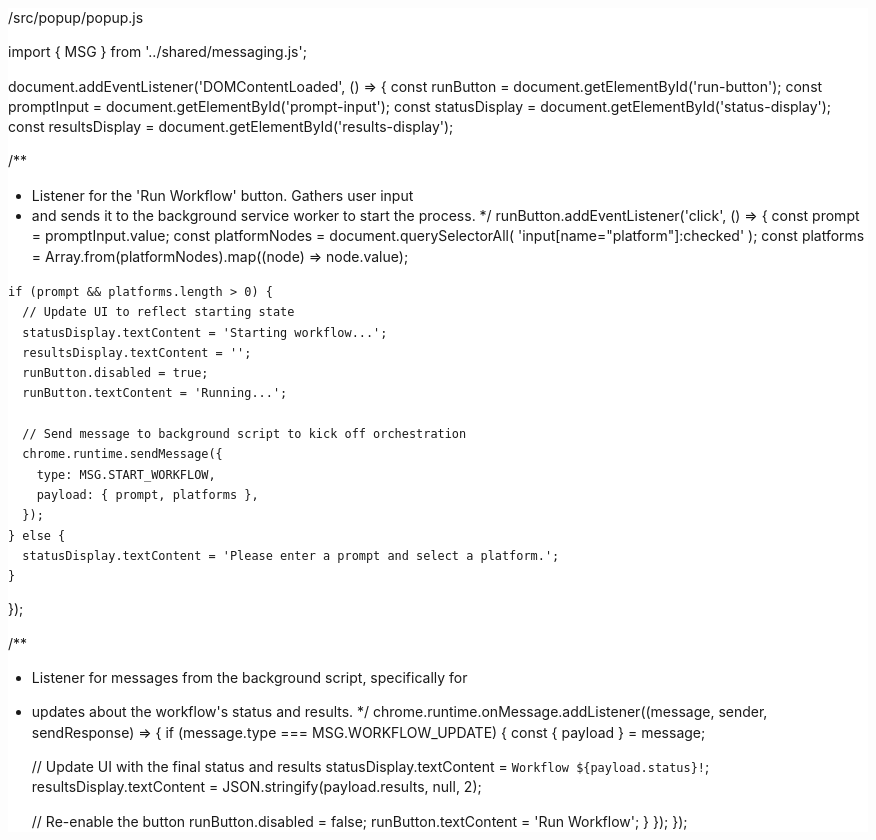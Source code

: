 
/src/popup/popup.js




import { MSG } from '../shared/messaging.js';

document.addEventListener('DOMContentLoaded', () => {
  const runButton = document.getElementById('run-button');
  const promptInput = document.getElementById('prompt-input');
  const statusDisplay = document.getElementById('status-display');
  const resultsDisplay = document.getElementById('results-display');

  /**
   * Listener for the 'Run Workflow' button. Gathers user input
   * and sends it to the background service worker to start the process.
   */
  runButton.addEventListener('click', () => {
    const prompt = promptInput.value;
    const platformNodes = document.querySelectorAll(
      'input[name="platform"]:checked'
    );
    const platforms = Array.from(platformNodes).map((node) => node.value);

    if (prompt && platforms.length > 0) {
      // Update UI to reflect starting state
      statusDisplay.textContent = 'Starting workflow...';
      resultsDisplay.textContent = '';
      runButton.disabled = true;
      runButton.textContent = 'Running...';

      // Send message to background script to kick off orchestration
      chrome.runtime.sendMessage({
        type: MSG.START_WORKFLOW,
        payload: { prompt, platforms },
      });
    } else {
      statusDisplay.textContent = 'Please enter a prompt and select a platform.';
    }
  });

  /**
   * Listener for messages from the background script, specifically for
   * updates about the workflow's status and results.
   */
  chrome.runtime.onMessage.addListener((message, sender, sendResponse) => {
    if (message.type === MSG.WORKFLOW_UPDATE) {
      const { payload } = message;

      // Update UI with the final status and results
      statusDisplay.textContent = `Workflow ${payload.status}!`;
      resultsDisplay.textContent = JSON.stringify(payload.results, null, 2);

      // Re-enable the button
      runButton.disabled = false;
      runButton.textContent = 'Run Workflow';
    }
  });
});
